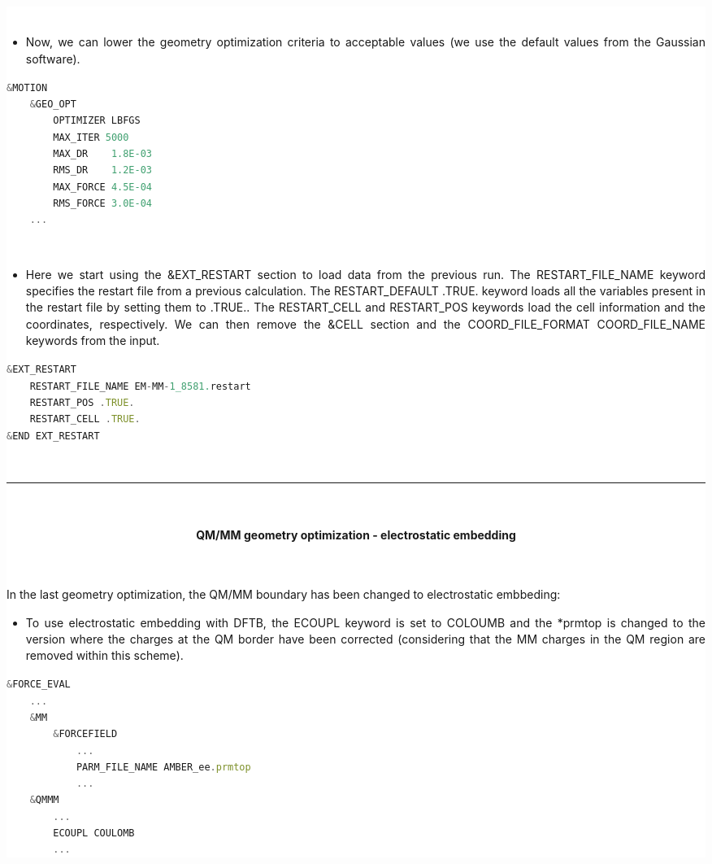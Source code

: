 
<br/>
 
- <p align="justify">Now, we can lower the geometry optimization criteria to acceptable values (we use the default values from the Gaussian software). </p>

```js
&MOTION
    &GEO_OPT
        OPTIMIZER LBFGS
        MAX_ITER 5000
        MAX_DR    1.8E-03
        RMS_DR    1.2E-03
        MAX_FORCE 4.5E-04
        RMS_FORCE 3.0E-04
    ...
```

<br/>
 
- <p align="justify">Here we start using the &EXT_RESTART section to load data from the previous run. The RESTART_FILE_NAME keyword specifies the restart file from a previous calculation. The RESTART_DEFAULT .TRUE. keyword loads all the variables present in the restart file by setting them to .TRUE.. The RESTART_CELL and RESTART_POS keywords load the cell information and the coordinates, respectively. We can then remove the &CELL section and the COORD_FILE_FORMAT COORD_FILE_NAME keywords from the input.</p>

```js
&EXT_RESTART
    RESTART_FILE_NAME EM-MM-1_8581.restart
    RESTART_POS .TRUE.
    RESTART_CELL .TRUE.
&END EXT_RESTART
```

<br/>
 
---

<br/>

#### **<p align="center"> QM/MM geometry optimization - electrostatic embedding </p>**

<br/>
 
In the last geometry optimization, the QM/MM boundary has been changed to electrostatic embbeding:  

- <p align="justify">To use electrostatic embedding with DFTB, the ECOUPL keyword is set to COLOUMB and the *prmtop is changed to the version where the charges at the QM border have been corrected (considering that the MM charges in the QM region are removed within this scheme).</p>

```js
&FORCE_EVAL
    ...
    &MM
        &FORCEFIELD
            ...
            PARM_FILE_NAME AMBER_ee.prmtop
            ...
    &QMMM
        ...
        ECOUPL COULOMB
        ...
```
